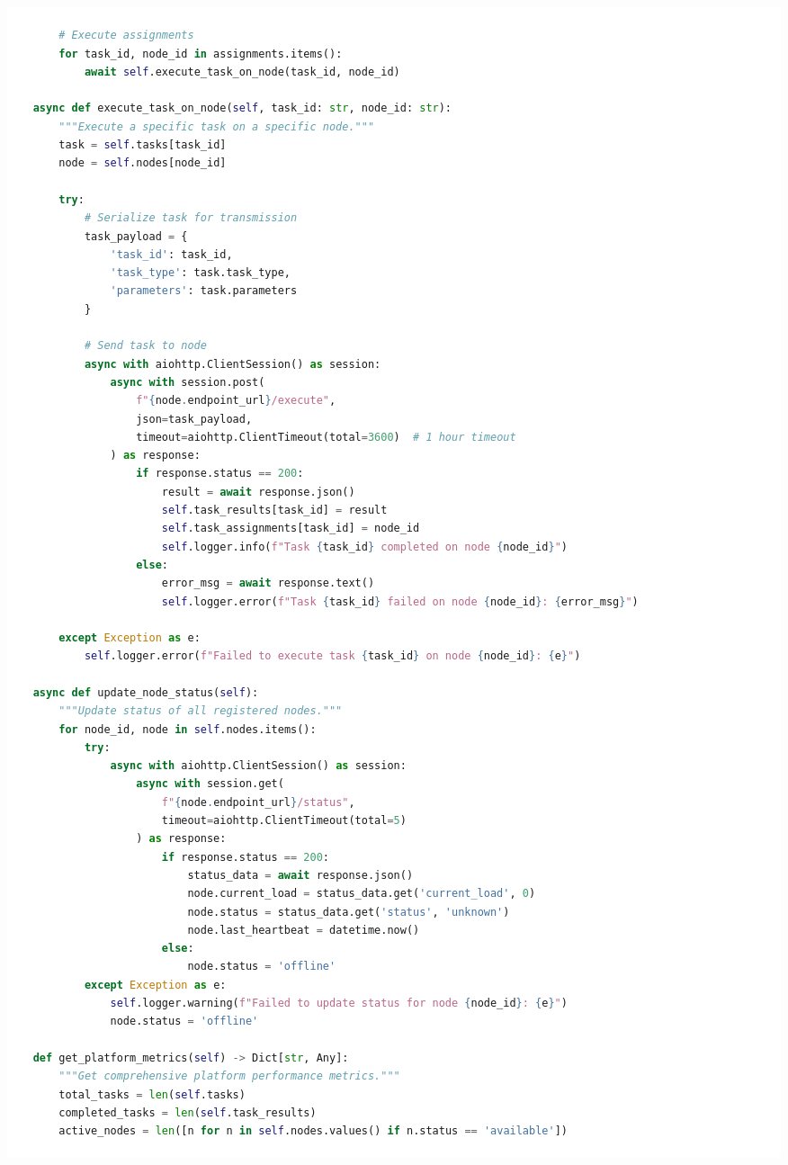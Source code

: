 ```python
        
        # Execute assignments
        for task_id, node_id in assignments.items():
            await self.execute_task_on_node(task_id, node_id)
    
    async def execute_task_on_node(self, task_id: str, node_id: str):
        """Execute a specific task on a specific node."""
        task = self.tasks[task_id]
        node = self.nodes[node_id]
        
        try:
            # Serialize task for transmission
            task_payload = {
                'task_id': task_id,
                'task_type': task.task_type,
                'parameters': task.parameters
            }
            
            # Send task to node
            async with aiohttp.ClientSession() as session:
                async with session.post(
                    f"{node.endpoint_url}/execute",
                    json=task_payload,
                    timeout=aiohttp.ClientTimeout(total=3600)  # 1 hour timeout
                ) as response:
                    if response.status == 200:
                        result = await response.json()
                        self.task_results[task_id] = result
                        self.task_assignments[task_id] = node_id
                        self.logger.info(f"Task {task_id} completed on node {node_id}")
                    else:
                        error_msg = await response.text()
                        self.logger.error(f"Task {task_id} failed on node {node_id}: {error_msg}")
                        
        except Exception as e:
            self.logger.error(f"Failed to execute task {task_id} on node {node_id}: {e}")
    
    async def update_node_status(self):
        """Update status of all registered nodes."""
        for node_id, node in self.nodes.items():
            try:
                async with aiohttp.ClientSession() as session:
                    async with session.get(
                        f"{node.endpoint_url}/status",
                        timeout=aiohttp.ClientTimeout(total=5)
                    ) as response:
                        if response.status == 200:
                            status_data = await response.json()
                            node.current_load = status_data.get('current_load', 0)
                            node.status = status_data.get('status', 'unknown')
                            node.last_heartbeat = datetime.now()
                        else:
                            node.status = 'offline'
            except Exception as e:
                self.logger.warning(f"Failed to update status for node {node_id}: {e}")
                node.status = 'offline'
    
    def get_platform_metrics(self) -> Dict[str, Any]:
        """Get comprehensive platform performance metrics."""
        total_tasks = len(self.tasks)
        completed_tasks = len(self.task_results)
        active_nodes = len([n for n in self.nodes.values() if n.status == 'available'])
        
```